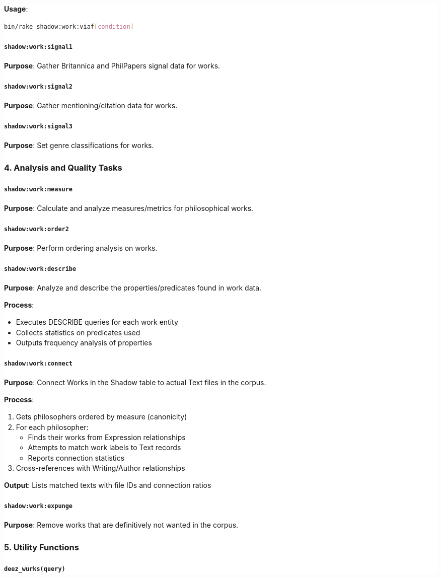**Usage**:
```bash
bin/rake shadow:work:viaf[condition]
```

#### `shadow:work:signal1`

**Purpose**: Gather Britannica and PhilPapers signal data for works.

#### `shadow:work:signal2`

**Purpose**: Gather mentioning/citation data for works.

#### `shadow:work:signal3`

**Purpose**: Set genre classifications for works.

### 4. Analysis and Quality Tasks

#### `shadow:work:measure`

**Purpose**: Calculate and analyze measures/metrics for philosophical works.

#### `shadow:work:order2`

**Purpose**: Perform ordering analysis on works.

#### `shadow:work:describe`

**Purpose**: Analyze and describe the properties/predicates found in work data.

**Process**:
- Executes DESCRIBE queries for each work entity
- Collects statistics on predicates used
- Outputs frequency analysis of properties

#### `shadow:work:connect`

**Purpose**: Connect Works in the Shadow table to actual Text files in the corpus.

**Process**:
1. Gets philosophers ordered by measure (canonicity)
2. For each philosopher:
   - Finds their works from Expression relationships
   - Attempts to match work labels to Text records
   - Reports connection statistics
3. Cross-references with Writing/Author relationships

**Output**: Lists matched texts with file IDs and connection ratios

#### `shadow:work:expunge`

**Purpose**: Remove works that are definitively not wanted in the corpus.

### 5. Utility Functions

#### `deez_wurks(query)`
